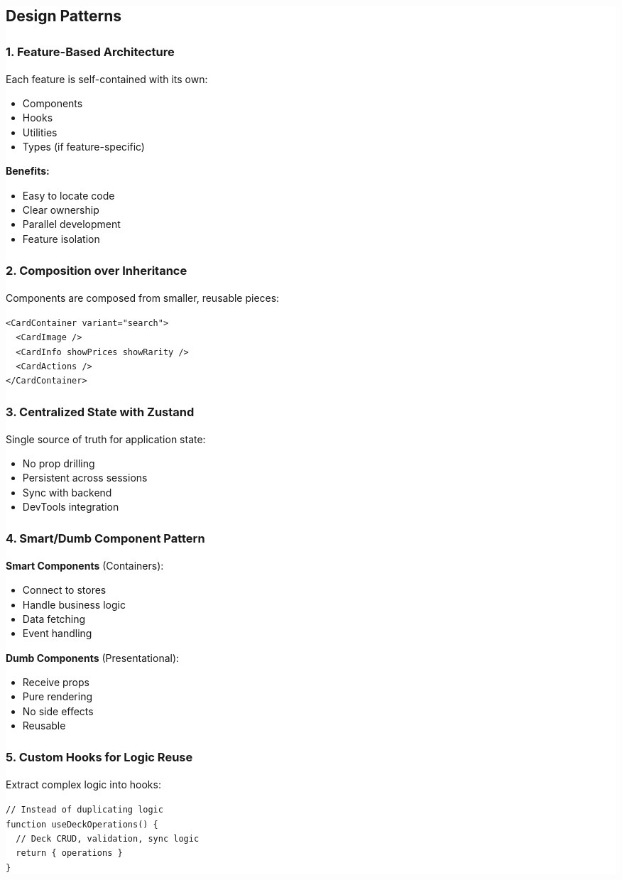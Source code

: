 
## Design Patterns

### 1. Feature-Based Architecture

Each feature is self-contained with its own:
- Components
- Hooks
- Utilities
- Types (if feature-specific)

**Benefits:**
- Easy to locate code
- Clear ownership
- Parallel development
- Feature isolation

### 2. Composition over Inheritance

Components are composed from smaller, reusable pieces:
```tsx
<CardContainer variant="search">
  <CardImage />
  <CardInfo showPrices showRarity />
  <CardActions />
</CardContainer>
```

### 3. Centralized State with Zustand

Single source of truth for application state:
- No prop drilling
- Persistent across sessions
- Sync with backend
- DevTools integration

### 4. Smart/Dumb Component Pattern

**Smart Components** (Containers):
- Connect to stores
- Handle business logic
- Data fetching
- Event handling

**Dumb Components** (Presentational):
- Receive props
- Pure rendering
- No side effects
- Reusable

### 5. Custom Hooks for Logic Reuse

Extract complex logic into hooks:
```tsx
// Instead of duplicating logic
function useDeckOperations() {
  // Deck CRUD, validation, sync logic
  return { operations }
}
```
